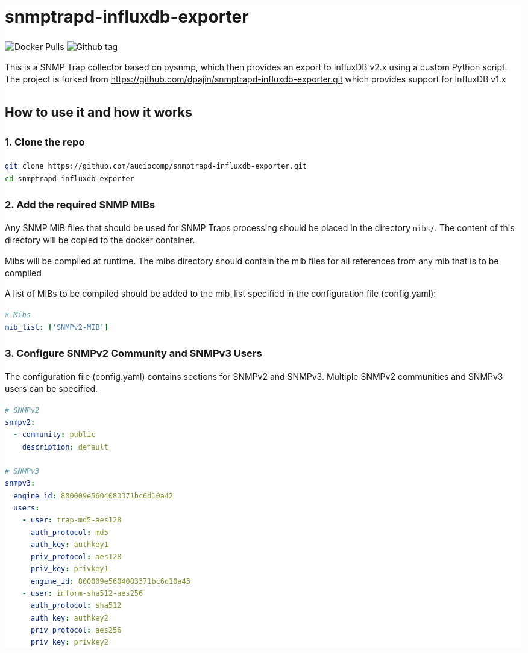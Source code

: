 # snmptrapd-influxdb-exporter

![Docker Pulls](https://img.shields.io/docker/pulls/audiocomp/snmptrapd-influxdb-exporter.svg)
![Github tag](https://img.shields.io/github/tag-date/audiocomp/snmptrapd-influxdb-exporter.svg)

This is a SNMP Trap collector based on pysnmp, which then provides an export to InfluxDB v2.x using a custom Python script.
The project is forked from <https://github.com/dpajin/snmptrapd-influxdb-exporter.git> which provides support for InfluxDB v1.x

## How to use it and how it works

### 1. Clone the repo

```sh
git clone https://github.com/audiocomp/snmptrapd-influxdb-exporter.git
cd snmptrapd-influxdb-exporter
```

### 2. Add the required SNMP MIBs

Any SNMP MIB files that should be used for SNMP Traps processing should be placed in the directory `mibs/`. The content of this directory will be copied to the docker container.

Mibs will be compiled at runtime. The mibs directory should contain the mib files for all references from any mib that is to be compiled

A list of MIBs to be compiled should be added to the mib_list specified in the configuration file (config.yaml):

```yaml
# Mibs
mib_list: ['SNMPv2-MIB']
```

### 3. Configure SNMPv2 Community and SNMPv3 Users

The configuration file (config.yaml) contains sections for SNMPv2 and SNMPv3. Multiple SNMPv2 communities and SNMPv3 users can be specified.

```yaml
# SNMPv2
snmpv2:
  - community: public
    description: default

# SNMPv3
snmpv3:
  engine_id: 800009e5604083371bc6d10a42
  users:
    - user: trap-md5-aes128
      auth_protocol: md5
      auth_key: authkey1
      priv_protocol: aes128
      priv_key: privkey1
      engine_id: 800009e5604083371bc6d10a43
    - user: inform-sha512-aes256
      auth_protocol: sha512
      auth_key: authkey2
      priv_protocol: aes256
      priv_key: privkey2
```
